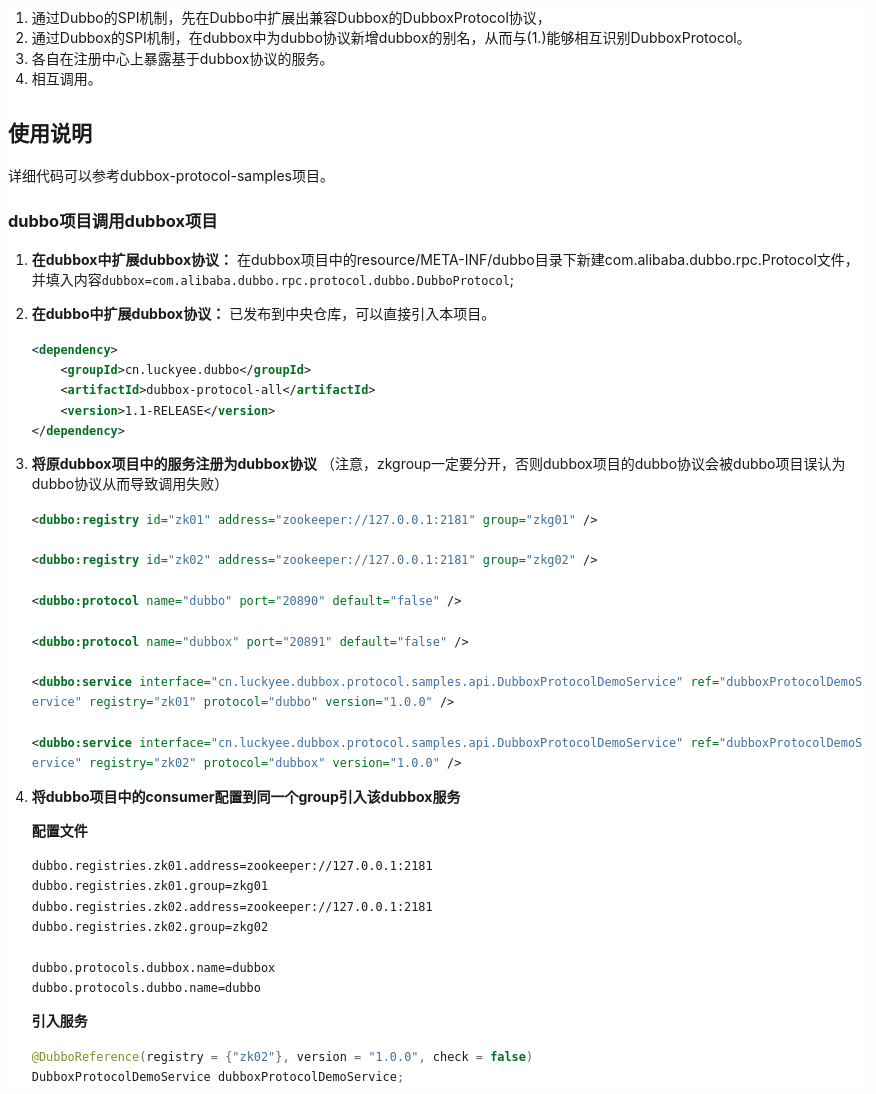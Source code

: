 1. 通过Dubbo的SPI机制，先在Dubbo中扩展出兼容Dubbox的DubboxProtocol协议，
2. 通过Dubbox的SPI机制，在dubbox中为dubbo协议新增dubbox的别名，从而与(1.)能够相互识别DubboxProtocol。
3. 各自在注册中心上暴露基于dubbox协议的服务。
4. 相互调用。

## 使用说明

详细代码可以参考dubbox-protocol-samples项目。

### dubbo项目调用dubbox项目

1. **在dubbox中扩展dubbox协议：** 在dubbox项目中的resource/META-INF/dubbo目录下新建com.alibaba.dubbo.rpc.Protocol文件，并填入内容`dubbox=com.alibaba.dubbo.rpc.protocol.dubbo.DubboProtocol`;

2. **在dubbo中扩展dubbox协议：** 已发布到中央仓库，可以直接引入本项目。

    ```xml
    <dependency>
        <groupId>cn.luckyee.dubbo</groupId>
        <artifactId>dubbox-protocol-all</artifactId>
        <version>1.1-RELEASE</version>
    </dependency>
    ```

3. **将原dubbox项目中的服务注册为dubbox协议** （注意，zkgroup一定要分开，否则dubbox项目的dubbo协议会被dubbo项目误认为dubbo协议从而导致调用失败）
    ```xml
    <dubbo:registry id="zk01" address="zookeeper://127.0.0.1:2181" group="zkg01" />

    <dubbo:registry id="zk02" address="zookeeper://127.0.0.1:2181" group="zkg02" />

    <dubbo:protocol name="dubbo" port="20890" default="false" />

    <dubbo:protocol name="dubbox" port="20891" default="false" />

    <dubbo:service interface="cn.luckyee.dubbox.protocol.samples.api.DubboxProtocolDemoService" ref="dubboxProtocolDemoService" registry="zk01" protocol="dubbo" version="1.0.0" />

    <dubbo:service interface="cn.luckyee.dubbox.protocol.samples.api.DubboxProtocolDemoService" ref="dubboxProtocolDemoService" registry="zk02" protocol="dubbox" version="1.0.0" />
    ```
4. **将dubbo项目中的consumer配置到同一个group引入该dubbox服务**

   **配置文件**
    ```properties
    dubbo.registries.zk01.address=zookeeper://127.0.0.1:2181
    dubbo.registries.zk01.group=zkg01
    dubbo.registries.zk02.address=zookeeper://127.0.0.1:2181
    dubbo.registries.zk02.group=zkg02

    dubbo.protocols.dubbox.name=dubbox
    dubbo.protocols.dubbo.name=dubbo
    ```

    **引入服务**
    ```java
    @DubboReference(registry = {"zk02"}, version = "1.0.0", check = false)
    DubboxProtocolDemoService dubboxProtocolDemoService;
    ```
